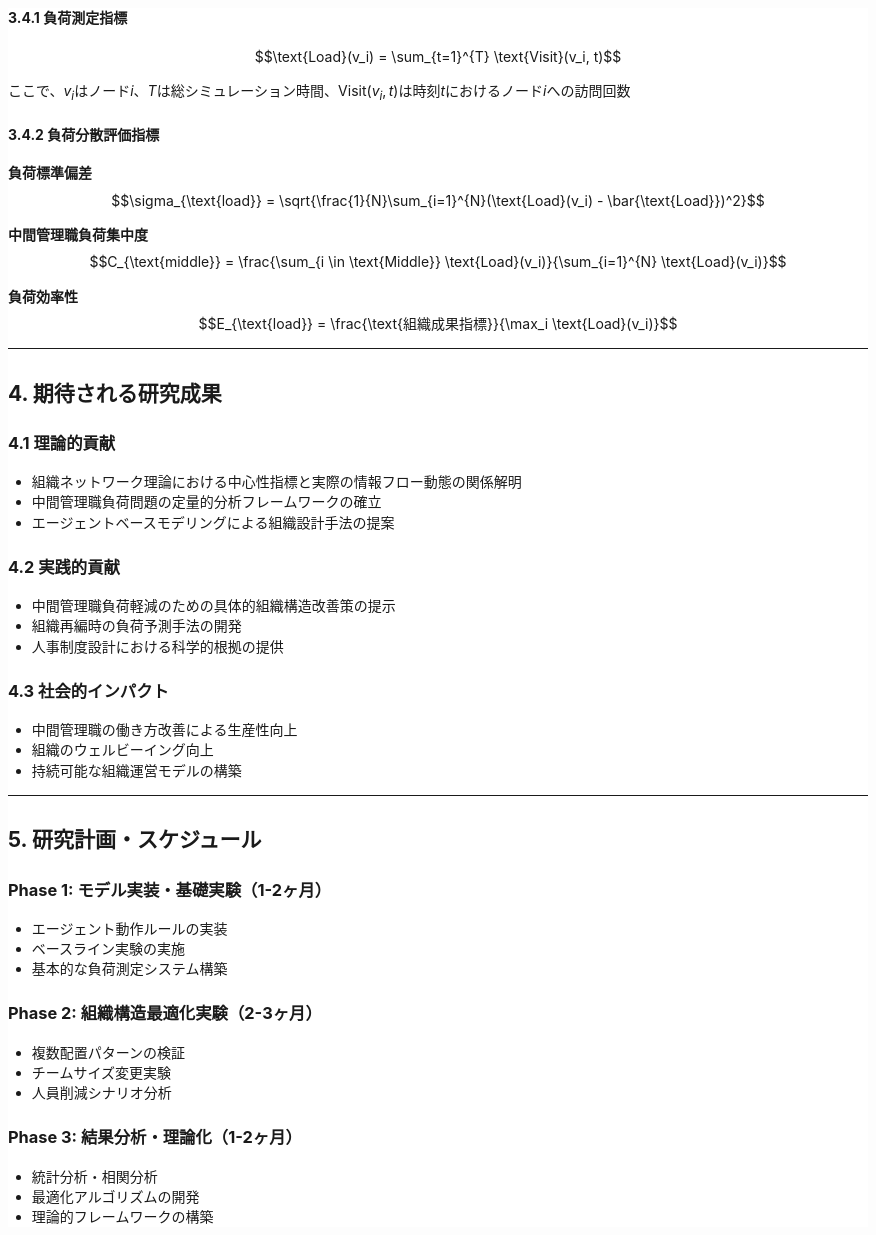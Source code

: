 #### 3.4.1 負荷測定指標
$$\text{Load}(v_i) = \sum_{t=1}^{T} \text{Visit}(v_i, t)$$

ここで、$v_i$はノード$i$、$T$は総シミュレーション時間、$\text{Visit}(v_i, t)$は時刻$t$におけるノード$i$への訪問回数

#### 3.4.2 負荷分散評価指標
**負荷標準偏差**
$$\sigma_{\text{load}} = \sqrt{\frac{1}{N}\sum_{i=1}^{N}(\text{Load}(v_i) - \bar{\text{Load}})^2}$$

**中間管理職負荷集中度**
$$C_{\text{middle}} = \frac{\sum_{i \in \text{Middle}} \text{Load}(v_i)}{\sum_{i=1}^{N} \text{Load}(v_i)}$$

**負荷効率性**
$$E_{\text{load}} = \frac{\text{組織成果指標}}{\max_i \text{Load}(v_i)}$$

---

## 4. 期待される研究成果

### 4.1 理論的貢献
- 組織ネットワーク理論における中心性指標と実際の情報フロー動態の関係解明
- 中間管理職負荷問題の定量的分析フレームワークの確立
- エージェントベースモデリングによる組織設計手法の提案

### 4.2 実践的貢献  
- 中間管理職負荷軽減のための具体的組織構造改善策の提示
- 組織再編時の負荷予測手法の開発
- 人事制度設計における科学的根拠の提供

### 4.3 社会的インパクト
- 中間管理職の働き方改善による生産性向上
- 組織のウェルビーイング向上
- 持続可能な組織運営モデルの構築

---

## 5. 研究計画・スケジュール

### Phase 1: モデル実装・基礎実験（1-2ヶ月）
- エージェント動作ルールの実装
- ベースライン実験の実施
- 基本的な負荷測定システム構築

### Phase 2: 組織構造最適化実験（2-3ヶ月）
- 複数配置パターンの検証
- チームサイズ変更実験
- 人員削減シナリオ分析

### Phase 3: 結果分析・理論化（1-2ヶ月）
- 統計分析・相関分析
- 最適化アルゴリズムの開発
- 理論的フレームワークの構築
